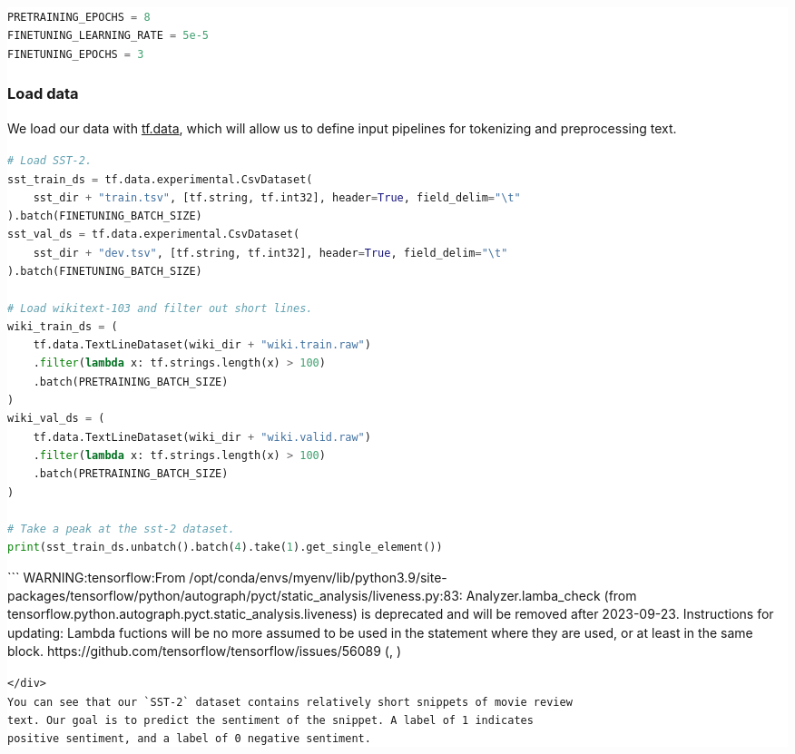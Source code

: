 ```python
PRETRAINING_EPOCHS = 8
FINETUNING_LEARNING_RATE = 5e-5
FINETUNING_EPOCHS = 3
```

### Load data

We load our data with [tf.data](https://www.tensorflow.org/guide/data), which will allow
us to define input pipelines for tokenizing and preprocessing text.


```python
# Load SST-2.
sst_train_ds = tf.data.experimental.CsvDataset(
    sst_dir + "train.tsv", [tf.string, tf.int32], header=True, field_delim="\t"
).batch(FINETUNING_BATCH_SIZE)
sst_val_ds = tf.data.experimental.CsvDataset(
    sst_dir + "dev.tsv", [tf.string, tf.int32], header=True, field_delim="\t"
).batch(FINETUNING_BATCH_SIZE)

# Load wikitext-103 and filter out short lines.
wiki_train_ds = (
    tf.data.TextLineDataset(wiki_dir + "wiki.train.raw")
    .filter(lambda x: tf.strings.length(x) > 100)
    .batch(PRETRAINING_BATCH_SIZE)
)
wiki_val_ds = (
    tf.data.TextLineDataset(wiki_dir + "wiki.valid.raw")
    .filter(lambda x: tf.strings.length(x) > 100)
    .batch(PRETRAINING_BATCH_SIZE)
)

# Take a peak at the sst-2 dataset.
print(sst_train_ds.unbatch().batch(4).take(1).get_single_element())
```

<div class="k-default-codeblock">
```
WARNING:tensorflow:From /opt/conda/envs/myenv/lib/python3.9/site-packages/tensorflow/python/autograph/pyct/static_analysis/liveness.py:83: Analyzer.lamba_check (from tensorflow.python.autograph.pyct.static_analysis.liveness) is deprecated and will be removed after 2023-09-23.
Instructions for updating:
Lambda fuctions will be no more assumed to be used in the statement where they are used, or at least in the same block. https://github.com/tensorflow/tensorflow/issues/56089
(<tf.Tensor: shape=(4,), dtype=string, numpy=
array([b'hide new secretions from the parental units ',
       b'contains no wit , only labored gags ',
       b'that loves its characters and communicates something rather beautiful about human nature ',
       b'remains utterly satisfied to remain the same throughout '],
      dtype=object)>, <tf.Tensor: shape=(4,), dtype=int32, numpy=array([0, 0, 1, 0], dtype=int32)>)

```
</div>
You can see that our `SST-2` dataset contains relatively short snippets of movie review
text. Our goal is to predict the sentiment of the snippet. A label of 1 indicates
positive sentiment, and a label of 0 negative sentiment.
